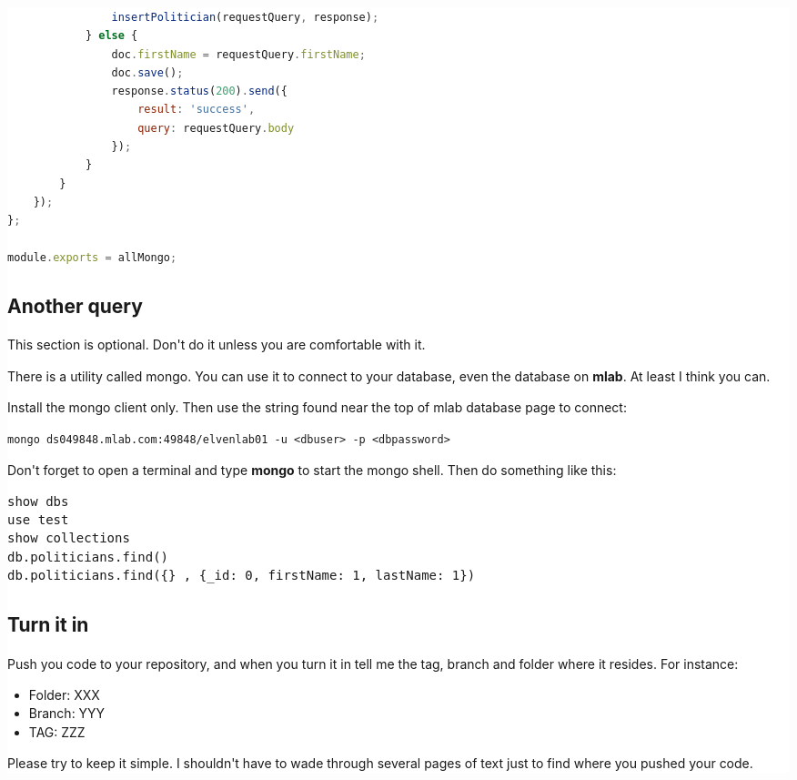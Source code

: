 ```javascript
                insertPolitician(requestQuery, response);
            } else {
                doc.firstName = requestQuery.firstName;
                doc.save();
                response.status(200).send({
                    result: 'success',
                    query: requestQuery.body
                });
            }
        }
    });
};

module.exports = allMongo;
```

## Another query

This section is optional. Don't do it unless you are comfortable with it.

There is a utility called mongo. You can use it to connect to your database, even the database on **mlab**. At least I think you can.

Install the mongo client only. Then use the string found near the top of mlab database page to connect:

```
mongo ds049848.mlab.com:49848/elvenlab01 -u <dbuser> -p <dbpassword>
```

Don't forget to open a terminal and type **mongo** to start the mongo shell. Then do something like this:

<pre>
show dbs
use test
show collections
db.politicians.find()
db.politicians.find({} , {_id: 0, firstName: 1, lastName: 1})
</pre>


## Turn it in

Push you code to your repository, and when you turn it in tell me the tag, branch and folder where it resides. For instance:

- Folder: XXX
- Branch: YYY
- TAG: ZZZ

Please try to keep it simple. I shouldn't have to wade through several pages of text just to find where you pushed your code.

[gypbson]:http://elvenware.com/charlie/development/database/NoSql/MongoDb.html#mongoose-gyp-bson


[angular-mongoose]: http://www.ccalvert.net/books/CloudNotes/Assignments/AngularMongooseBasics.html
[jq-mongoose]: http://www.ccalvert.net/books/CloudNotes/Assignments/MongooseBasics.html
[elven-mongo]: http://www.elvenware.com/charlie/development/database/NoSql/MongoDb.html#sample-session